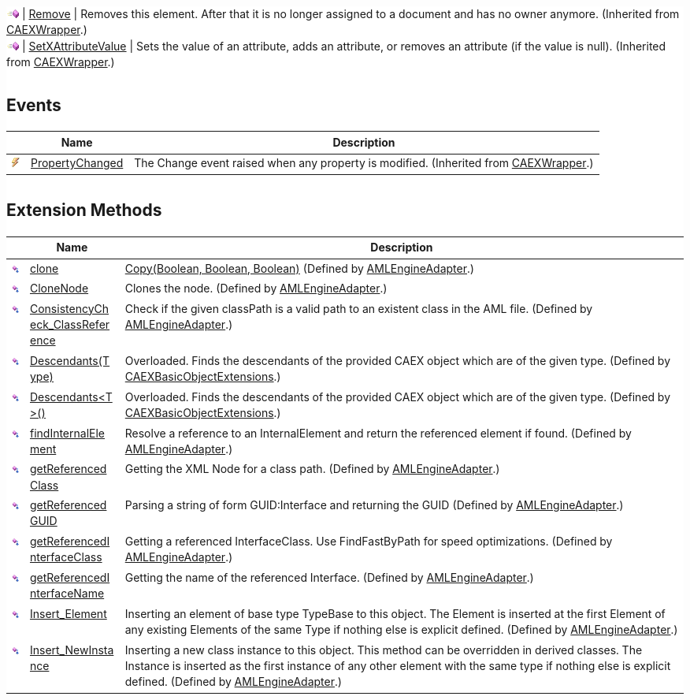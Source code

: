 ![Public method] | [Remove][38]                       | Removes this element. After that it is no longer assigned to a document and has no owner anymore. (Inherited from [CAEXWrapper][3].)                                                                                                                                                                    
![Public method] | [SetXAttributeValue][39]           | Sets the value of an attribute, adds an attribute, or removes an attribute (if the value is null). (Inherited from [CAEXWrapper][3].)                                                                                                                                                                   


Events
------

                | Name                  | Description                                                                               
--------------- | --------------------- | ----------------------------------------------------------------------------------------- 
![Public event] | [PropertyChanged][40] | The Change event raised when any property is modified. (Inherited from [CAEXWrapper][3].) 


Extension Methods
-----------------

                           | Name                                  | Description                                                                                                                                                                                                                                                       
-------------------------- | ------------------------------------- | ----------------------------------------------------------------------------------------------------------------------------------------------------------------------------------------------------------------------------------------------------------------- 
![Public Extension Method] | [clone][41]                           | [Copy(Boolean, Boolean, Boolean)][30] (Defined by [AMLEngineAdapter][42].)                                                                                                                                                                                        
![Public Extension Method] | [CloneNode][43]                       | Clones the node. (Defined by [AMLEngineAdapter][42].)                                                                                                                                                                                                             
![Public Extension Method] | [ConsistencyCheck_ClassReference][44] | Check if the given classPath is a valid path to an existent class in the AML file. (Defined by [AMLEngineAdapter][42].)                                                                                                                                           
![Public Extension Method] | [Descendants(Type)][45]               | Overloaded. Finds the descendants of the provided CAEX object which are of the given type. (Defined by [CAEXBasicObjectExtensions][46].)                                                                                                                          
![Public Extension Method] | [Descendants&lt;T>()][47]             | Overloaded. Finds the descendants of the provided CAEX object which are of the given type. (Defined by [CAEXBasicObjectExtensions][46].)                                                                                                                          
![Public Extension Method] | [findInternalElement][48]             | Resolve a reference to an InternalElement and return the referenced element if found. (Defined by [AMLEngineAdapter][42].)                                                                                                                                        
![Public Extension Method] | [getReferencedClass][49]              | Getting the XML Node for a class path. (Defined by [AMLEngineAdapter][42].)                                                                                                                                                                                       
![Public Extension Method] | [getReferencedGUID][50]               | Parsing a string of form GUID:Interface and returning the GUID (Defined by [AMLEngineAdapter][42].)                                                                                                                                                               
![Public Extension Method] | [getReferencedInterfaceClass][51]     | Getting a referenced InterfaceClass. Use FindFastByPath for speed optimizations. (Defined by [AMLEngineAdapter][42].)                                                                                                                                             
![Public Extension Method] | [getReferencedInterfaceName][52]      | Getting the name of the referenced Interface. (Defined by [AMLEngineAdapter][42].)                                                                                                                                                                                
![Public Extension Method] | [Insert_Element][53]                  | Inserting an element of base type TypeBase to this object. The Element is inserted at the first Element of any existing Elements of the same Type if nothing else is explicit defined. (Defined by [AMLEngineAdapter][42].)                                       
![Public Extension Method] | [Insert_NewInstance][54]              | Inserting a new class instance to this object. This method can be overridden in derived classes. The Instance is inserted as the first instance of any other element with the same type if nothing else is explicit defined. (Defined by [AMLEngineAdapter][42].) 

[1]: ../AttributeType/README.md
[2]: https://docs.microsoft.com/dotnet/api/system.object
[3]: ../CAEXWrapper/README.md
[4]: ../CAEXBasicObject/README.md
[5]: ../README.md
[6]: _ctor.md
[7]: ../CAEXBasicObject/AdditionalInformation.md
[8]: ../CAEXWrapper/CAEXDocument.md
[9]: ../CAEXWrapper/CAEXParent.md
[10]: ../CAEXWrapper/CAEXSequenceOfCAEXObject.md
[11]: ../CAEXBasicObject/ChangeMode.md
[12]: ../CAEXBasicObject/Copyright.md
[13]: ../CAEXBasicObject/CopyrightElement.md
[14]: CorrespondingAttributePath.md
[15]: ../CAEXBasicObject/Description.md
[16]: ../CAEXBasicObject/DescriptionElement.md
[17]: ../CAEXWrapper/Document.md
[18]: ../CAEXWrapper/Exists.md
[19]: ../CAEXWrapper/Node.md
[20]: ../CAEXWrapper/Owner.md
[21]: ../CAEXBasicObject/Revision.md
[22]: ../CAEXBasicObject/SourceObjectInformation.md
[23]: ../CAEXWrapper/TagName.md
[24]: ../CAEXBasicObject/Version.md
[25]: ../CAEXBasicObject/VersionElement.md
[26]: ../CAEXWrapper/CAEXChild.md
[27]: ../CAEXWrapper/CAEXChildren.md
[28]: ../CAEXBasicObject/CAEXSequence.md
[29]: ../CAEXBasicObject/Container__1.md
[30]: ../CAEXWrapper/Copy.md
[31]: ../CAEXWrapper/Equals.md
[32]: ../CAEXWrapper/GetHashCode.md
[33]: ../CAEXWrapper/GetXAttributeValue.md
[34]: ../CAEXBasicObject/Insert_1.md
[35]: ../CAEXBasicObject/Insert.md
[36]: ../CAEXWrapper/InsertNew.md
[37]: ../CAEXBasicObject/New_Revision.md
[38]: ../CAEXWrapper/Remove.md
[39]: ../CAEXWrapper/SetXAttributeValue.md
[40]: ../CAEXWrapper/PropertyChanged.md
[41]: ../../Aml.Engine.Adapter/AMLEngineAdapter/clone.md
[42]: ../../Aml.Engine.Adapter/AMLEngineAdapter/README.md
[43]: ../../Aml.Engine.Adapter/AMLEngineAdapter/CloneNode.md
[44]: ../../Aml.Engine.Adapter/AMLEngineAdapter/ConsistencyCheck_ClassReference.md
[45]: ../../Aml.Engine.CAEX.Extensions/CAEXBasicObjectExtensions/Descendants.md
[46]: ../../Aml.Engine.CAEX.Extensions/CAEXBasicObjectExtensions/README.md
[47]: ../../Aml.Engine.CAEX.Extensions/CAEXBasicObjectExtensions/Descendants__1.md
[48]: ../../Aml.Engine.Adapter/AMLEngineAdapter/findInternalElement.md
[49]: ../../Aml.Engine.Adapter/AMLEngineAdapter/getReferencedClass.md
[50]: ../../Aml.Engine.Adapter/AMLEngineAdapter/getReferencedGUID.md
[51]: ../../Aml.Engine.Adapter/AMLEngineAdapter/getReferencedInterfaceClass.md
[52]: ../../Aml.Engine.Adapter/AMLEngineAdapter/getReferencedInterfaceName.md
[53]: ../../Aml.Engine.Adapter/AMLEngineAdapter/Insert_Element.md
[54]: ../../Aml.Engine.Adapter/AMLEngineAdapter/Insert_NewInstance.md
[55]: ../../Aml.Engine.Adapter/AMLEngineAdapter/Insert_TypeBaseElement.md
[56]: ../../Aml.Engine.Adapter/AMLEngineAdapter/Name.md
[57]: ../../Aml.Engine.CAEX.Extensions/CAEXBasicObjectExtensions/Name.md
[58]: ../CAEXObject/README.md
[59]: ../../Aml.Engine.CAEX.Extensions/CAEXBasicObjectExtensions/New_Description.md
[60]: https://www.automationml.org
[61]: ../../icons/logoShade.png
[Public method]: ../../icons/pubmethod.gif "Public method"
[Public property]: ../../icons/pubproperty.gif "Public property"
[Public event]: ../../icons/pubevent.gif "Public event"
[Public Extension Method]: ../../icons/pubextension.gif "Public Extension Method"